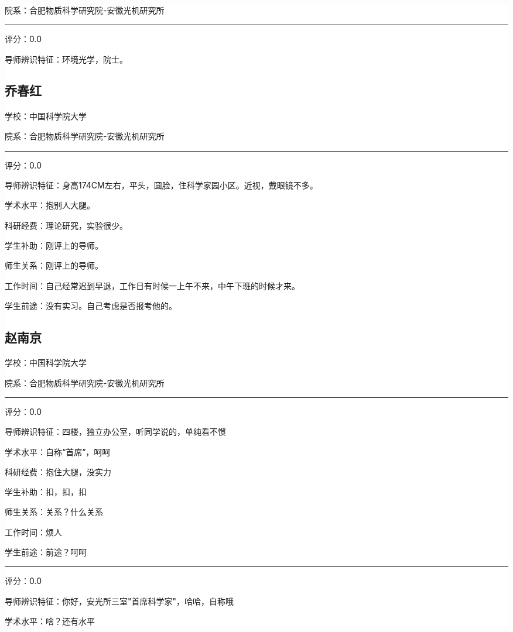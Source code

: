 院系：合肥物质科学研究院-安徽光机研究所

* * *

评分：0.0

导师辨识特征：环境光学，院士。

## 乔春红

学校：中国科学院大学

院系：合肥物质科学研究院-安徽光机研究所

* * *

评分：0.0

导师辨识特征：身高174CM左右，平头，圆脸，住科学家园小区。近视，戴眼镜不多。

学术水平：抱别人大腿。

科研经费：理论研究，实验很少。

学生补助：刚评上的导师。

师生关系：刚评上的导师。

工作时间：自己经常迟到早退，工作日有时候一上午不来，中午下班的时候才来。

学生前途：没有实习。自己考虑是否报考他的。

## 赵南京

学校：中国科学院大学

院系：合肥物质科学研究院-安徽光机研究所

* * *

评分：0.0

导师辨识特征：四楼，独立办公室，听同学说的，单纯看不惯

学术水平：自称“首席”，呵呵

科研经费：抱住大腿，没实力

学生补助：扣，扣，扣

师生关系：关系？什么关系

工作时间：烦人

学生前途：前途？呵呵

* * *

评分：0.0

导师辨识特征：你好，安光所三室&quot;首席科学家&quot;，哈哈，自称哦

学术水平：啥？还有水平
